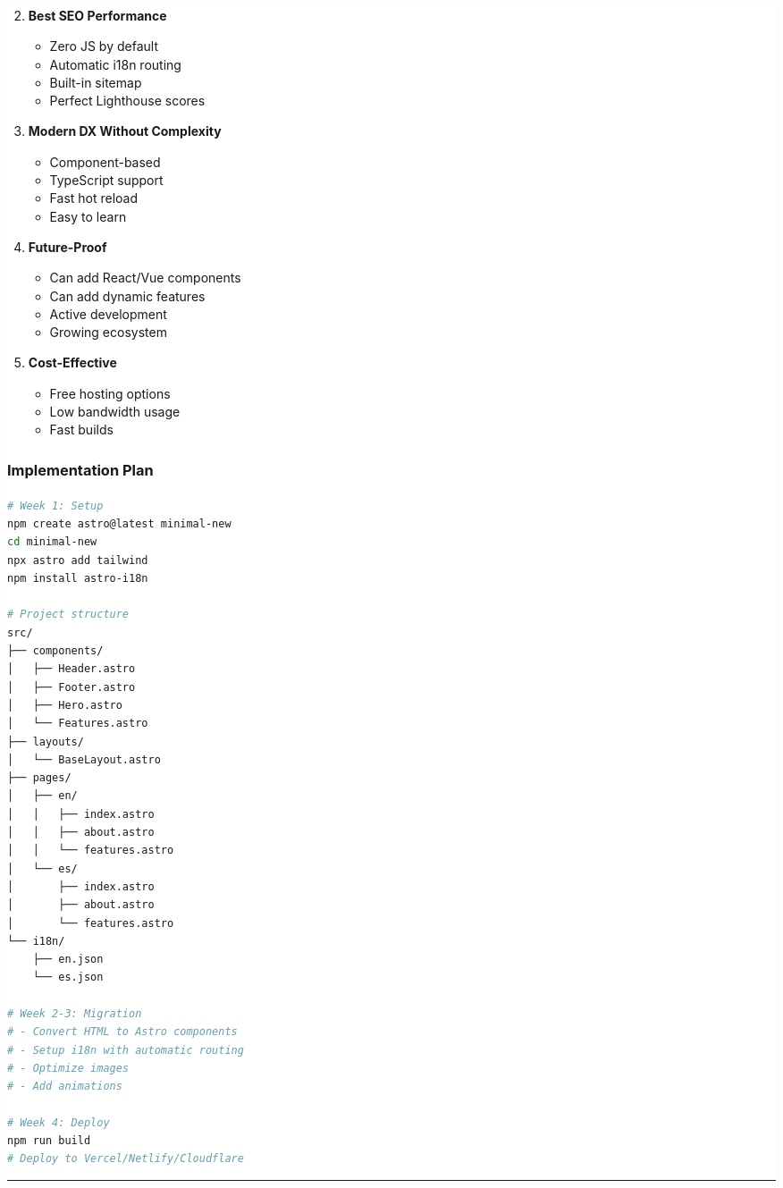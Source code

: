 2. **Best SEO Performance**
   - Zero JS by default
   - Automatic i18n routing
   - Built-in sitemap
   - Perfect Lighthouse scores

3. **Modern DX Without Complexity**
   - Component-based
   - TypeScript support
   - Fast hot reload
   - Easy to learn

4. **Future-Proof**
   - Can add React/Vue components
   - Can add dynamic features
   - Active development
   - Growing ecosystem

5. **Cost-Effective**
   - Free hosting options
   - Low bandwidth usage
   - Fast builds

### Implementation Plan

```bash
# Week 1: Setup
npm create astro@latest minimal-new
cd minimal-new
npx astro add tailwind
npm install astro-i18n

# Project structure
src/
├── components/
│   ├── Header.astro
│   ├── Footer.astro
│   ├── Hero.astro
│   └── Features.astro
├── layouts/
│   └── BaseLayout.astro
├── pages/
│   ├── en/
│   │   ├── index.astro
│   │   ├── about.astro
│   │   └── features.astro
│   └── es/
│       ├── index.astro
│       ├── about.astro
│       └── features.astro
└── i18n/
    ├── en.json
    └── es.json

# Week 2-3: Migration
# - Convert HTML to Astro components
# - Setup i18n with automatic routing
# - Optimize images
# - Add animations

# Week 4: Deploy
npm run build
# Deploy to Vercel/Netlify/Cloudflare
```

---